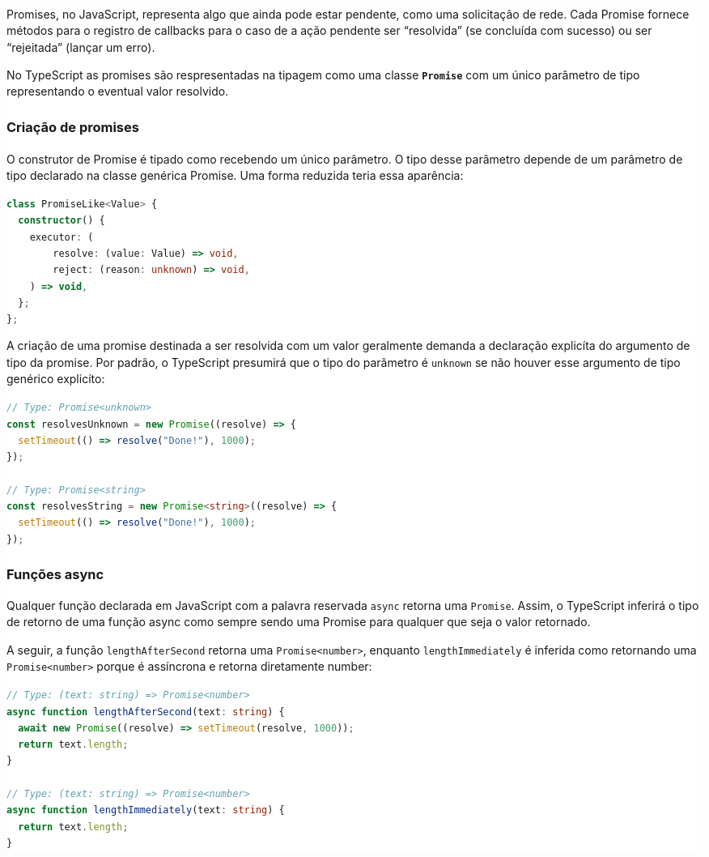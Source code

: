 Promises, no JavaScript, representa algo que ainda pode estar pendente, como uma solicitação de rede. Cada Promise fornece métodos para o registro de callbacks para o caso de a ação pendente ser “resolvida” (se concluída com sucesso) ou ser “rejeitada” (lançar um erro).

No TypeScript as promises são respresentadas na tipagem como uma classe **`Promise`** com um único parâmetro de tipo representando o eventual valor resolvido.

### Criação de promises

O construtor de Promise é tipado como recebendo um único parâmetro. O tipo desse parâmetro depende de um parâmetro de tipo declarado na classe genérica Promise. Uma forma reduzida teria essa aparência:

```ts
class PromiseLike<Value> {
  constructor() {
  	executor: (
  		resolve: (value: Value) => void,
  		reject: (reason: unknown) => void,
  	) => void,
  };
};
```

A criação de uma promise destinada a ser resolvida com um valor geralmente demanda a declaração explicíta do argumento de tipo da promise. Por padrão, o TypeScript presumirá que o tipo do parâmetro é `unknown` se não houver esse argumento de tipo genérico explicíto:

```ts
// Type: Promise<unknown>
const resolvesUnknown = new Promise((resolve) => {
  setTimeout(() => resolve("Done!"), 1000);
});

// Type: Promise<string>
const resolvesString = new Promise<string>((resolve) => {
  setTimeout(() => resolve("Done!"), 1000);
});
```

### Funções async

Qualquer função declarada em JavaScript com a palavra reservada `async` retorna uma `Promise`. Assim, o TypeScript inferirá o tipo de retorno de uma função async como sempre sendo uma Promise para qualquer que seja o valor retornado.

A seguir, a função `lengthAfterSecond` retorna uma `Promise<number>`, enquanto `lengthImmediately` é inferida como retornando uma `Promise<number>` porque é assíncrona e retorna diretamente number:

```ts
// Type: (text: string) => Promise<number>
async function lengthAfterSecond(text: string) {
  await new Promise((resolve) => setTimeout(resolve, 1000));
  return text.length;
}

// Type: (text: string) => Promise<number>
async function lengthImmediately(text: string) {
  return text.length;
}
```
